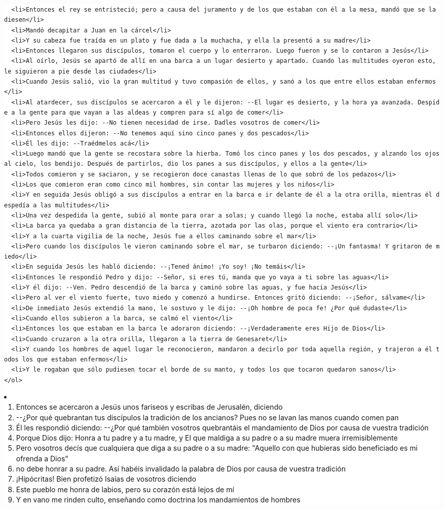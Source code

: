       <li>Entonces el rey se entristeció; pero a causa del juramento y de los que estaban con él a la mesa, mandó que se la diesen</li>
      <li>Mandó decapitar a Juan en la cárcel</li>
      <li>Y su cabeza fue traída en un plato y fue dada a la muchacha, y ella la presentó a su madre</li>
      <li>Entonces llegaron sus discípulos, tomaron el cuerpo y lo enterraron. Luego fueron y se lo contaron a Jesús</li>
      <li>Al oírlo, Jesús se apartó de allí en una barca a un lugar desierto y apartado. Cuando las multitudes oyeron esto, le siguieron a pie desde las ciudades</li>
      <li>Cuando Jesús salió, vio la gran multitud y tuvo compasión de ellos, y sanó a los que entre ellos estaban enfermos</li>
      <li>Al atardecer, sus discípulos se acercaron a él y le dijeron: --El lugar es desierto, y la hora ya avanzada. Despide a la gente para que vayan a las aldeas y compren para sí algo de comer</li>
      <li>Pero Jesús les dijo: --No tienen necesidad de irse. Dadles vosotros de comer</li>
      <li>Entonces ellos dijeron: --No tenemos aquí sino cinco panes y dos pescados</li>
      <li>Él les dijo: --Traédmelos acá</li>
      <li>Luego mandó que la gente se recostara sobre la hierba. Tomó los cinco panes y los dos pescados, y alzando los ojos al cielo, los bendijo. Después de partirlos, dio los panes a sus discípulos, y ellos a la gente</li>
      <li>Todos comieron y se saciaron, y se recogieron doce canastas llenas de lo que sobró de los pedazos</li>
      <li>Los que comieron eran como cinco mil hombres, sin contar las mujeres y los niños</li>
      <li>Y en seguida Jesús obligó a sus discípulos a entrar en la barca e ir delante de él a la otra orilla, mientras él despedía a las multitudes</li>
      <li>Una vez despedida la gente, subió al monte para orar a solas; y cuando llegó la noche, estaba allí solo</li>
      <li>La barca ya quedaba a gran distancia de la tierra, azotada por las olas, porque el viento era contrario</li>
      <li>Y a la cuarta vigilia de la noche, Jesús fue a ellos caminando sobre el mar</li>
      <li>Pero cuando los discípulos le vieron caminando sobre el mar, se turbaron diciendo: --¡Un fantasma! Y gritaron de miedo</li>
      <li>En seguida Jesús les habló diciendo: --¡Tened ánimo! ¡Yo soy! ¡No temáis</li>
      <li>Entonces le respondió Pedro y dijo: --Señor, si eres tú, manda que yo vaya a ti sobre las aguas</li>
      <li>Y él dijo: --Ven. Pedro descendió de la barca y caminó sobre las aguas, y fue hacia Jesús</li>
      <li>Pero al ver el viento fuerte, tuvo miedo y comenzó a hundirse. Entonces gritó diciendo: --¡Señor, sálvame</li>
      <li>De inmediato Jesús extendió la mano, le sostuvo y le dijo: --¡Oh hombre de poca fe! ¿Por qué dudaste</li>
      <li>Cuando ellos subieron a la barca, se calmó el viento</li>
      <li>Entonces los que estaban en la barca le adoraron diciendo: --¡Verdaderamente eres Hijo de Dios</li>
      <li>Cuando cruzaron a la otra orilla, llegaron a la tierra de Genesaret</li>
      <li>Y cuando los hombres de aquel lugar le reconocieron, mandaron a decirlo por toda aquella región, y trajeron a él todos los que estaban enfermos</li>
      <li>Y le rogaban que sólo pudiesen tocar el borde de su manto, y todos los que tocaron quedaron sanos</li>
    </ol>
  </li>
  <li>
    <ol>
      <li>Entonces se acercaron a Jesús unos fariseos y escribas de Jerusalén, diciendo</li>
      <li>--¿Por qué quebrantan tus discípulos la tradición de los ancianos? Pues no se lavan las manos cuando comen pan</li>
      <li>Él les respondió diciendo: --¿Por qué también vosotros quebrantáis el mandamiento de Dios por causa de vuestra tradición</li>
      <li>Porque Dios dijo: Honra a tu padre y a tu madre, y El que maldiga a su padre o a su madre muera irremisiblemente</li>
      <li>Pero vosotros decís que cualquiera que diga a su padre o a su madre: "Aquello con que hubieras sido beneficiado es mi ofrenda a Dios"</li>
      <li>no debe honrar a su padre. Así habéis invalidado la palabra de Dios por causa de vuestra tradición</li>
      <li>¡Hipócritas! Bien profetizó Isaías de vosotros diciendo</li>
      <li>Este pueblo me honra de labios, pero su corazón está lejos de mí</li>
      <li>Y en vano me rinden culto, enseñando como doctrina los mandamientos de hombres</li>